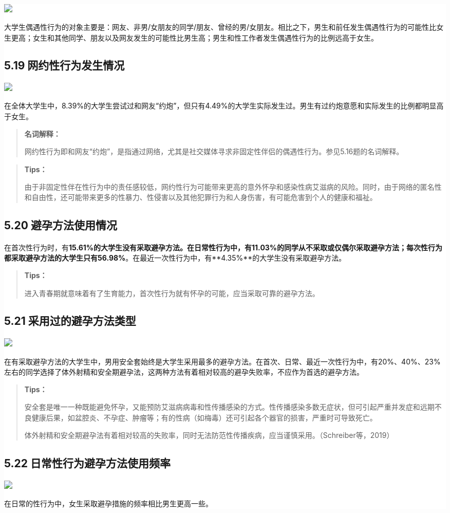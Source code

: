 ![](https://cdn.jsdelivr.net/gh/xxdccLove/xxdccPic/img/202204281241232.png)

大学生偶遇性行为的对象主要是：网友、非男/女朋友的同学/朋友、曾经的男/女朋友。相比之下，男生和前任发生偶遇性行为的可能性比女生更高；女生和其他同学、朋友以及网友发生的可能性比男生高；男生和性工作者发生偶遇性行为的比例远高于女生。

## **5.19 网约性行为发生情况**

![](https://cdn.jsdelivr.net/gh/xxdccLove/xxdccPic/img/202204281241441.png)

在全体大学生中，8.39%的大学生尝试过和网友“约炮”，但只有4.49%的大学生实际发生过。男生有过约炮意愿和实际发生的比例都明显高于女生。

> **名词解释：**
>
> 网约性行为即和网友“约炮”，是指通过网络，尤其是社交媒体寻求非固定性伴侣的偶遇性行为。参见5.16题的名词解释。



>  **Tips：**
>
> 由于非固定性伴在性行为中的责任感较低，网约性行为可能带来更高的意外怀孕和感染性病艾滋病的风险。同时，由于网络的匿名性和自由性，还可能带来更多的性暴力、性侵害以及其他犯罪行为和人身伤害，有可能危害到个人的健康和福祉。

## **5.20 避孕方法使用情况**

在首次性行为时，有**15.61%**的大学生没有采取避孕方法。在日常性行为中，有**11.03%**的同学从不采取或仅偶尔采取避孕方法；每次性行为都采取避孕方法的大学生只有**56.98%**。在最近一次性行为中，有**4.35%**的大学生没有采取避孕方法。

>  **Tips：**
>
> 进入青春期就意味着有了生育能力，首次性行为就有怀孕的可能，应当采取可靠的避孕方法。



## **5.21 采用过的避孕方法类型**

![](https://cdn.jsdelivr.net/gh/xxdccLove/xxdccPic/img/202204281241676.png)

在有采取避孕方法的大学生中，男用安全套始终是大学生采用最多的避孕方法。在首次、日常、最近一次性行为中，有20%、40%、23%左右的同学选择了体外射精和安全期避孕法，这两种方法有着相对较高的避孕失败率，不应作为首选的避孕方法。

>  **Tips：**
>
> 安全套是唯一一种既能避免怀孕，又能预防艾滋病病毒和性传播感染的方式。性传播感染多数无症状，但可引起严重并发症和远期不良健康后果，如盆腔炎、不孕症、肿瘤等；有的性病（如梅毒）还可引起各个器官的损害，严重时可导致死亡。
>
> 体外射精和安全期避孕法有着相对较高的失败率，同时无法防范性传播疾病，应当谨慎采用。（Schreiber等，2019）



## **5.22 日常性行为避孕方法使用频率**

![](https://cdn.jsdelivr.net/gh/xxdccLove/xxdccPic/img/202204281241688.png)

在日常的性行为中，女生采取避孕措施的频率相比男生更高一些。
